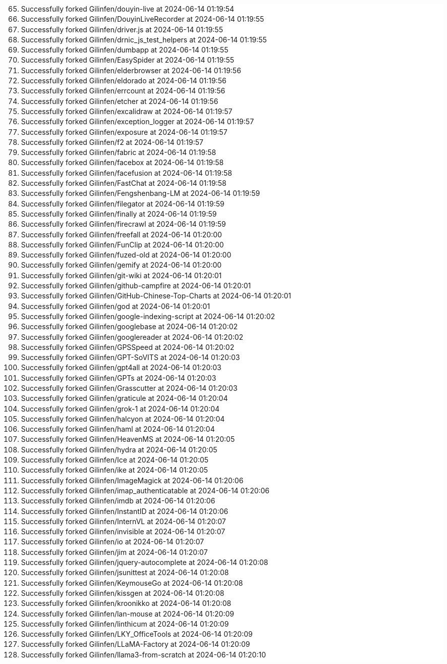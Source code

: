 65. Successfully forked Gilinfen/douyin-live at 2024-06-14 01:19:54
66. Successfully forked Gilinfen/DouyinLiveRecorder at 2024-06-14 01:19:55
67. Successfully forked Gilinfen/driver.js at 2024-06-14 01:19:55
68. Successfully forked Gilinfen/drnic_js_test_helpers at 2024-06-14 01:19:55
69. Successfully forked Gilinfen/dumbapp at 2024-06-14 01:19:55
70. Successfully forked Gilinfen/EasySpider at 2024-06-14 01:19:55
71. Successfully forked Gilinfen/elderbrowser at 2024-06-14 01:19:56
72. Successfully forked Gilinfen/eldorado at 2024-06-14 01:19:56
73. Successfully forked Gilinfen/errcount at 2024-06-14 01:19:56
74. Successfully forked Gilinfen/etcher at 2024-06-14 01:19:56
75. Successfully forked Gilinfen/excalidraw at 2024-06-14 01:19:57
76. Successfully forked Gilinfen/exception_logger at 2024-06-14 01:19:57
77. Successfully forked Gilinfen/exposure at 2024-06-14 01:19:57
78. Successfully forked Gilinfen/f2 at 2024-06-14 01:19:57
79. Successfully forked Gilinfen/fabric at 2024-06-14 01:19:58
80. Successfully forked Gilinfen/facebox at 2024-06-14 01:19:58
81. Successfully forked Gilinfen/facefusion at 2024-06-14 01:19:58
82. Successfully forked Gilinfen/FastChat at 2024-06-14 01:19:58
83. Successfully forked Gilinfen/Fengshenbang-LM at 2024-06-14 01:19:59
84. Successfully forked Gilinfen/filegator at 2024-06-14 01:19:59
85. Successfully forked Gilinfen/finally at 2024-06-14 01:19:59
86. Successfully forked Gilinfen/firecrawl at 2024-06-14 01:19:59
87. Successfully forked Gilinfen/freefall at 2024-06-14 01:20:00
88. Successfully forked Gilinfen/FunClip at 2024-06-14 01:20:00
89. Successfully forked Gilinfen/fuzed-old at 2024-06-14 01:20:00
90. Successfully forked Gilinfen/gemify at 2024-06-14 01:20:00
91. Successfully forked Gilinfen/git-wiki at 2024-06-14 01:20:01
92. Successfully forked Gilinfen/github-campfire at 2024-06-14 01:20:01
93. Successfully forked Gilinfen/GitHub-Chinese-Top-Charts at 2024-06-14 01:20:01
94. Successfully forked Gilinfen/god at 2024-06-14 01:20:01
95. Successfully forked Gilinfen/google-indexing-script at 2024-06-14 01:20:02
96. Successfully forked Gilinfen/googlebase at 2024-06-14 01:20:02
97. Successfully forked Gilinfen/googlereader at 2024-06-14 01:20:02
98. Successfully forked Gilinfen/GPSSpeed at 2024-06-14 01:20:02
99. Successfully forked Gilinfen/GPT-SoVITS at 2024-06-14 01:20:03
100. Successfully forked Gilinfen/gpt4all at 2024-06-14 01:20:03
101. Successfully forked Gilinfen/GPTs at 2024-06-14 01:20:03
102. Successfully forked Gilinfen/Grasscutter at 2024-06-14 01:20:03
103. Successfully forked Gilinfen/graticule at 2024-06-14 01:20:04
104. Successfully forked Gilinfen/grok-1 at 2024-06-14 01:20:04
105. Successfully forked Gilinfen/halcyon at 2024-06-14 01:20:04
106. Successfully forked Gilinfen/haml at 2024-06-14 01:20:04
107. Successfully forked Gilinfen/HeavenMS at 2024-06-14 01:20:05
108. Successfully forked Gilinfen/hydra at 2024-06-14 01:20:05
109. Successfully forked Gilinfen/Ice at 2024-06-14 01:20:05
110. Successfully forked Gilinfen/ike at 2024-06-14 01:20:05
111. Successfully forked Gilinfen/ImageMagick at 2024-06-14 01:20:06
112. Successfully forked Gilinfen/imap_authenticatable at 2024-06-14 01:20:06
113. Successfully forked Gilinfen/imdb at 2024-06-14 01:20:06
114. Successfully forked Gilinfen/InstantID at 2024-06-14 01:20:06
115. Successfully forked Gilinfen/InternVL at 2024-06-14 01:20:07
116. Successfully forked Gilinfen/invisible at 2024-06-14 01:20:07
117. Successfully forked Gilinfen/io at 2024-06-14 01:20:07
118. Successfully forked Gilinfen/jim at 2024-06-14 01:20:07
119. Successfully forked Gilinfen/jquery-autocomplete at 2024-06-14 01:20:08
120. Successfully forked Gilinfen/jsunittest at 2024-06-14 01:20:08
121. Successfully forked Gilinfen/KeymouseGo at 2024-06-14 01:20:08
122. Successfully forked Gilinfen/kissgen at 2024-06-14 01:20:08
123. Successfully forked Gilinfen/kroonikko at 2024-06-14 01:20:08
124. Successfully forked Gilinfen/lan-mouse at 2024-06-14 01:20:09
125. Successfully forked Gilinfen/linthicum at 2024-06-14 01:20:09
126. Successfully forked Gilinfen/LKY_OfficeTools at 2024-06-14 01:20:09
127. Successfully forked Gilinfen/LLaMA-Factory at 2024-06-14 01:20:09
128. Successfully forked Gilinfen/llama3-from-scratch at 2024-06-14 01:20:10